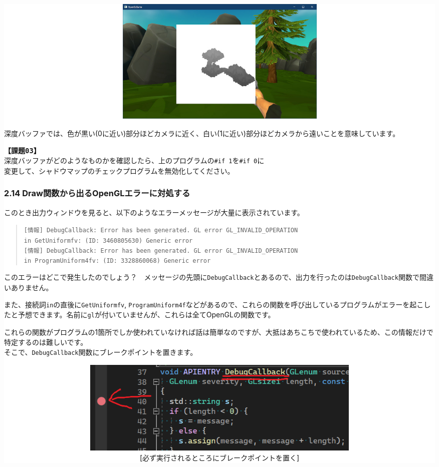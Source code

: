 <p align="center">
<img src="images/17_result_3.jpg" width="45%" />
</p>

深度バッファでは、色が黒い(0に近い)部分ほどカメラに近く、白い(1に近い)部分ほどカメラから遠いことを意味しています。

<pre class="tnmai_assignment">
<strong>【課題03】</strong>
深度バッファがどのようなものかを確認したら、上のプログラムの<code>#if 1</code>を<code>#if 0</code>に
変更して、シャドウマップのチェックプログラムを無効化してください。
</pre>

### 2.14 Draw関数から出るOpenGLエラーに対処する

このとき出力ウィンドウを見ると、以下のようなエラーメッセージが大量に表示されています。

>```txt
>[情報] DebugCallback: Error has been generated. GL error GL_INVALID_OPERATION
> in GetUniformfv: (ID: 3460805630) Generic error
>[情報] DebugCallback: Error has been generated. GL error GL_INVALID_OPERATION
> in ProgramUniform4fv: (ID: 3328860068) Generic error
>```

このエラーはどこで発生したのでしょう？　メッセージの先頭に`DebugCallback`とあるので、出力を行ったのは`DebugCallback`関数で間違いありません。

また、接続詞`in`の直後に`GetUniformfv`, `ProgramUniform4f`などがあるので、これらの関数を呼び出しているプログラムがエラーを起こしたと予想できます。名前に`gl`が付いていませんが、これらは全てOpenGLの関数です。

これらの関数がプログラムの1箇所でしか使われていなければ話は簡単なのですが、大抵はあちこちで使われているため、この情報だけで特定するのは難しいです。<br>
そこで、`DebugCallback`関数にブレークポイントを置きます。

<p align="center">
<img src="images/17_debug_callback.png" width="60%" /><br>
[必ず実行されるところにブレークポイントを置く]
</p>
